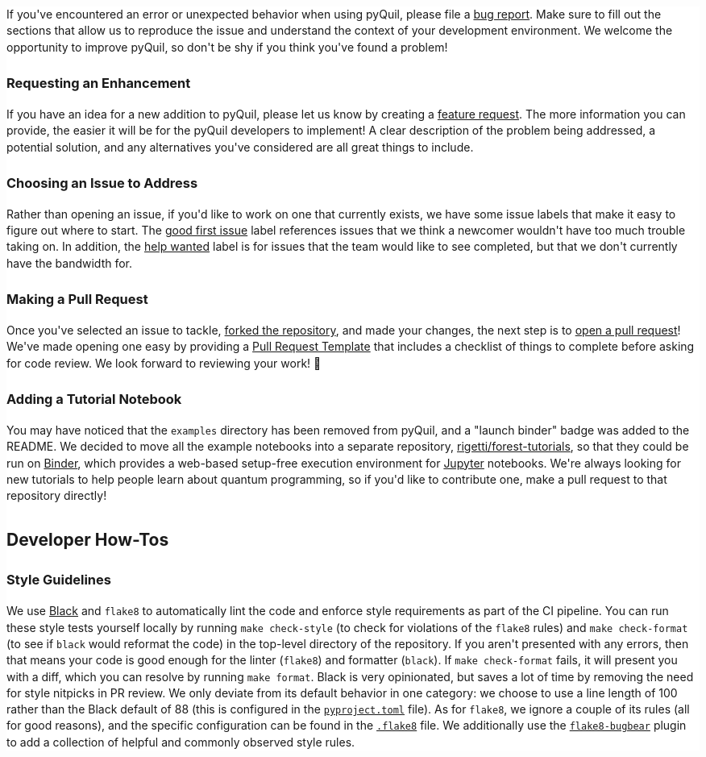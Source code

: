 If you've encountered an error or unexpected behavior when using pyQuil, please file a
[bug report](https://github.com/rigetti/pyquil/issues/new?assignees=&labels=bug+%3Abug%3A&template=BUG_REPORT.md&title=).
Make sure to fill out the sections that allow us to reproduce the issue and understand
the context of your development environment. We welcome the opportunity to improve pyQuil,
so don't be shy if you think you've found a problem!

### Requesting an Enhancement

If you have an idea for a new addition to pyQuil, please let us know by creating a
[feature request](https://github.com/rigetti/pyquil/issues/new?assignees=&labels=enhancement+%3Asparkles%3A&template=FEATURE_REQUEST.md&title=).
The more information you can provide, the easier it will be for the pyQuil developers
to implement! A clear description of the problem being addressed, a potential solution,
and any alternatives you've considered are all great things to include.

### Choosing an Issue to Address

Rather than opening an issue, if you'd like to work on one that currently exists, we
have some issue labels that make it easy to figure out where to start. The
[good first issue][good-first-issue-label] label references issues that we think a
newcomer wouldn't have too much trouble taking on. In addition, the
[help wanted][help-wanted-label] label is for issues that the team would like to
see completed, but that we don't currently have the bandwidth for.

### Making a Pull Request

Once you've selected an issue to tackle, 
[forked the repository](https://github.com/rigetti/pyquil/fork), and made your changes,
the next step is to [open a pull request](https://github.com/rigetti/pyquil/compare)!
We've made opening one easy by providing a [Pull Request Template](.github/PULL_REQUEST_TEMPLATE.md)
that includes a checklist of things to complete before asking for code review. We look
forward to reviewing your work! 🙂

### Adding a Tutorial Notebook

You may have noticed that the `examples` directory has been removed from pyQuil, and a
"launch binder" badge was added to the README. We decided to move all the example notebooks
into a separate repository, [rigetti/forest-tutorials][forest-tutorials], so that they could
be run on [Binder][mybinder], which provides a web-based setup-free execution environment
for [Jupyter][jupyter] notebooks. We're always looking for new tutorials to help people
learn about quantum programming, so if you'd like to contribute one, make a pull request
to that repository directly!

[forest-tutorials]: https://github.com/rigetti/forest-tutorials
[jupyter]: https://jupyter.org/
[mybinder]: https://mybinder.org

Developer How-Tos
-----------------

### Style Guidelines

We use [Black](https://black.readthedocs.io/en/stable/index.html) and `flake8` to automatically
lint the code and enforce style requirements as part of the CI pipeline. You can run these style
tests yourself locally by running `make check-style` (to check for violations of the `flake8` rules)
and `make check-format` (to see if `black` would reformat the code) in the top-level directory of
the repository. If you aren't presented with any errors, then that means your code is good enough
for the linter (`flake8`) and formatter (`black`). If `make check-format` fails, it will present
you with a diff, which you can resolve by running `make format`. Black is very opinionated, but
saves a lot of time by removing the need for style nitpicks in PR review. We only deviate from its
default behavior in one category: we choose to use a line length of 100 rather than the Black
default of 88 (this is configured in the [`pyproject.toml`](pyproject.toml) file). As for `flake8`,
we ignore a couple of its rules (all for good reasons), and the specific configuration can be
found in the [`.flake8`](.flake8) file. We additionally use the [`flake8-bugbear`][bugbear]
plugin to add a collection of helpful and commonly observed style rules.


[bugbear]: https://github.com/PyCQA/flake8-bugbear
[pep-484]: https://www.python.org/dev/peps/pep-0484/
[sphinx]: https://sphinx-rtd-tutorial.readthedocs.io/en/latest/docstrings.html
[docker-forest]: https://hub.docker.com/r/rigetti/forest
[gitlab-ci]: https://gitlab.com/rigetti/forest/pyquil/pipelines
[gitlab-pipelines]: https://github.com/rigetti/gitlab-pipelines
[pypi]: https://pypi.org/project/pyquil/
[semaphore-ci]: https://semaphoreci.com/rigetti/pyquil
[test-pypi]: https://test.pypi.org/project/pyquil/
[travis-ci]: https://travis-ci.org/rigetti/pyquil
[rigetti-conda]: https://anaconda.org/rigetti
[pyquil-conda-forge]: https://anaconda.org/conda-forge/pyquil
[conda-forge-docs]: https://conda-forge.org/docs/
[pyquil-feedstock]: https://github.com/conda-forge/pyquil-feedstock
[rpcq-feedstock]: https://github.com/conda-forge/rpcq-feedstock
[anaconda-cloud-docs]: https://docs.anaconda.com/anaconda-cloud/
[install-anaconda-client]: https://docs.anaconda.com/anaconda-cloud/user-guide/getting-started/#installing-anaconda-client
[bug-label]: https://github.com/rigetti/pyquil/labels/bug%20%3Abug%3A
[devops-label]: https://github.com/rigetti/pyquil/labels/devops%20%3Arocket%3A
[discussion-label]: https://github.com/rigetti/pyquil/labels/discussion%20%3Athinking%3A
[documentation-label]: https://github.com/rigetti/pyquil/labels/documentation%20%3Amemo%3A
[enhancement-label]: https://github.com/rigetti/pyquil/labels/enhancement%20%3Asparkles%3A
[good-first-issue-label]: https://github.com/rigetti/pyquil/labels/good%20first%20issue%20%3Ababy%3A
[help-wanted-label]: https://github.com/rigetti/pyquil/labels/help%20wanted%20%3Awave%3A
[quality-label]: https://github.com/rigetti/pyquil/labels/quality%20%3Aart%3A
[refactor-label]: https://github.com/rigetti/pyquil/labels/refactor%20%3Ahammer%3A
[wip-label]: https://github.com/rigetti/pyquil/labels/work%20in%20progress%20%3Aconstruction%3A
[slack-invite]: https://join.slack.com/t/rigetti-forest/shared_invite/enQtNTUyNTE1ODg3MzE2LWQwNzBlMjZlMmNlN2M5MzQyZDlmOGViODQ5ODI0NWMwNmYzODY4YTc2ZjdjOTNmNzhiYTk2YjVhNTE2NTRkODY